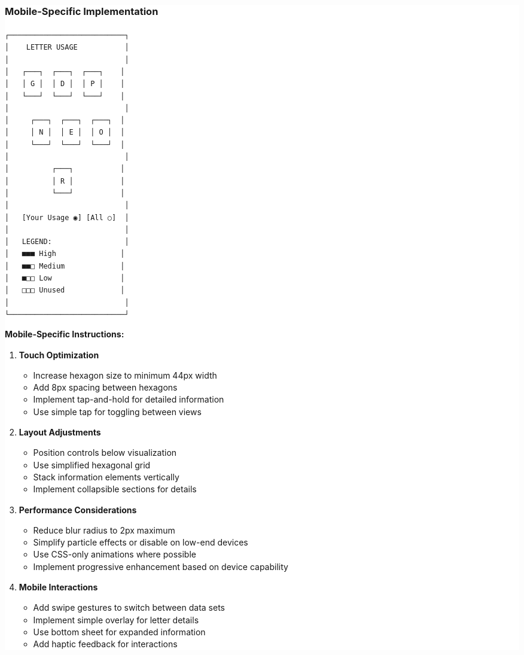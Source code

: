 ### Mobile-Specific Implementation

```
┌───────────────────────────┐
│    LETTER USAGE           │
│                           │
│   ┌───┐  ┌───┐  ┌───┐    │
│   │ G │  │ D │  │ P │    │
│   └───┘  └───┘  └───┘    │
│                           │
│     ┌───┐  ┌───┐  ┌───┐  │
│     │ N │  │ E │  │ O │  │
│     └───┘  └───┘  └───┘  │
│                           │
│          ┌───┐           │
│          │ R │           │
│          └───┘           │
│                           │
│   [Your Usage ◉] [All ○]  │
│                           │
│   LEGEND:                 │
│   ■■■ High               │
│   ■■□ Medium             │
│   ■□□ Low                │
│   □□□ Unused             │
│                           │
└───────────────────────────┘
```

**Mobile-Specific Instructions:**

1. **Touch Optimization**
   - Increase hexagon size to minimum 44px width
   - Add 8px spacing between hexagons
   - Implement tap-and-hold for detailed information
   - Use simple tap for toggling between views

2. **Layout Adjustments**
   - Position controls below visualization
   - Use simplified hexagonal grid
   - Stack information elements vertically
   - Implement collapsible sections for details

3. **Performance Considerations**
   - Reduce blur radius to 2px maximum
   - Simplify particle effects or disable on low-end devices
   - Use CSS-only animations where possible
   - Implement progressive enhancement based on device capability

4. **Mobile Interactions**
   - Add swipe gestures to switch between data sets
   - Implement simple overlay for letter details
   - Use bottom sheet for expanded information
   - Add haptic feedback for interactions
